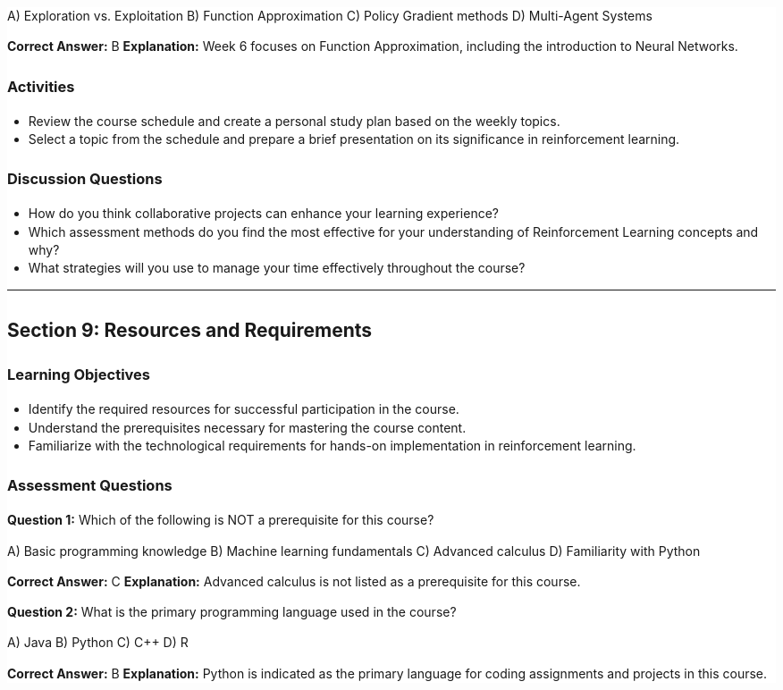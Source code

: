   A) Exploration vs. Exploitation
  B) Function Approximation
  C) Policy Gradient methods
  D) Multi-Agent Systems

**Correct Answer:** B
**Explanation:** Week 6 focuses on Function Approximation, including the introduction to Neural Networks.

### Activities
- Review the course schedule and create a personal study plan based on the weekly topics.
- Select a topic from the schedule and prepare a brief presentation on its significance in reinforcement learning.

### Discussion Questions
- How do you think collaborative projects can enhance your learning experience?
- Which assessment methods do you find the most effective for your understanding of Reinforcement Learning concepts and why?
- What strategies will you use to manage your time effectively throughout the course?

---

## Section 9: Resources and Requirements

### Learning Objectives
- Identify the required resources for successful participation in the course.
- Understand the prerequisites necessary for mastering the course content.
- Familiarize with the technological requirements for hands-on implementation in reinforcement learning.

### Assessment Questions

**Question 1:** Which of the following is NOT a prerequisite for this course?

  A) Basic programming knowledge
  B) Machine learning fundamentals
  C) Advanced calculus
  D) Familiarity with Python

**Correct Answer:** C
**Explanation:** Advanced calculus is not listed as a prerequisite for this course.

**Question 2:** What is the primary programming language used in the course?

  A) Java
  B) Python
  C) C++
  D) R

**Correct Answer:** B
**Explanation:** Python is indicated as the primary language for coding assignments and projects in this course.
